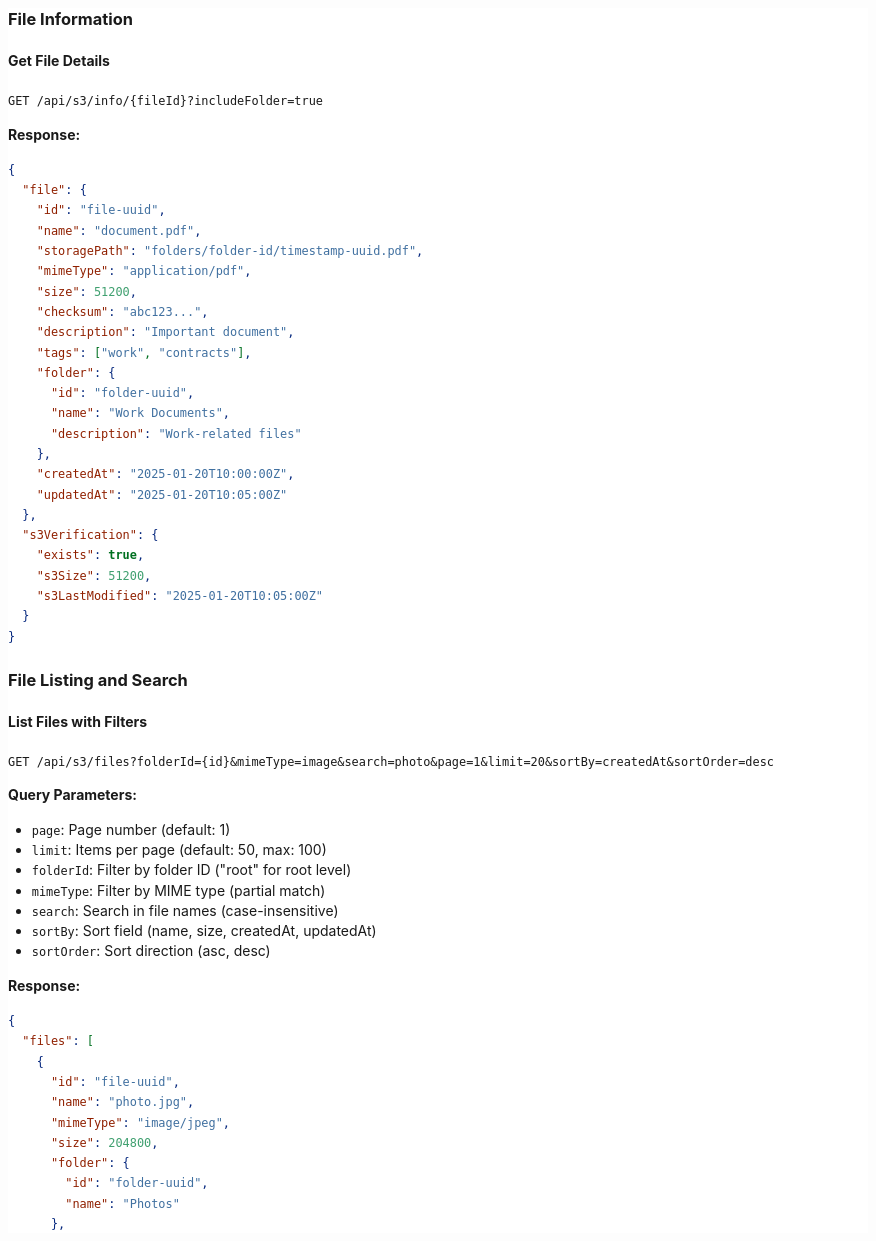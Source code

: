 ### File Information

#### Get File Details
```http
GET /api/s3/info/{fileId}?includeFolder=true
```

**Response:**
```json
{
  "file": {
    "id": "file-uuid",
    "name": "document.pdf",
    "storagePath": "folders/folder-id/timestamp-uuid.pdf",
    "mimeType": "application/pdf",
    "size": 51200,
    "checksum": "abc123...",
    "description": "Important document",
    "tags": ["work", "contracts"],
    "folder": {
      "id": "folder-uuid",
      "name": "Work Documents",
      "description": "Work-related files"
    },
    "createdAt": "2025-01-20T10:00:00Z",
    "updatedAt": "2025-01-20T10:05:00Z"
  },
  "s3Verification": {
    "exists": true,
    "s3Size": 51200,
    "s3LastModified": "2025-01-20T10:05:00Z"
  }
}
```

### File Listing and Search

#### List Files with Filters
```http
GET /api/s3/files?folderId={id}&mimeType=image&search=photo&page=1&limit=20&sortBy=createdAt&sortOrder=desc
```

**Query Parameters:**
- `page`: Page number (default: 1)
- `limit`: Items per page (default: 50, max: 100)
- `folderId`: Filter by folder ID ("root" for root level)
- `mimeType`: Filter by MIME type (partial match)
- `search`: Search in file names (case-insensitive)
- `sortBy`: Sort field (name, size, createdAt, updatedAt)
- `sortOrder`: Sort direction (asc, desc)

**Response:**
```json
{
  "files": [
    {
      "id": "file-uuid",
      "name": "photo.jpg",
      "mimeType": "image/jpeg",
      "size": 204800,
      "folder": {
        "id": "folder-uuid",
        "name": "Photos"
      },
```